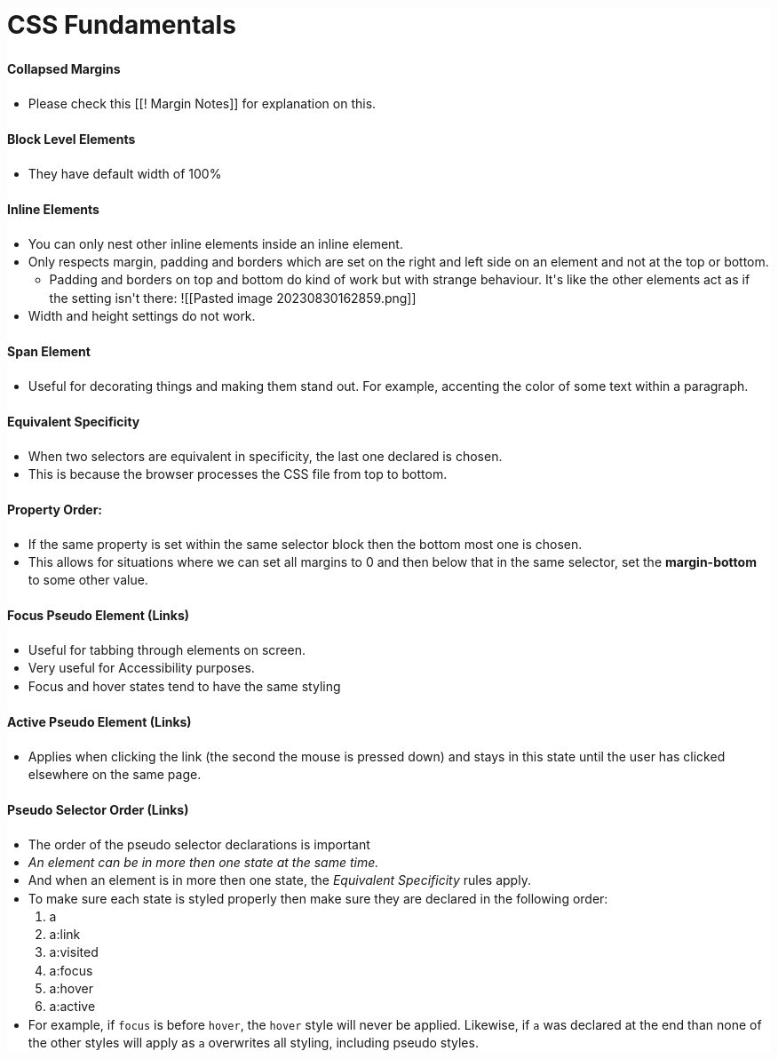 
# CSS Fundamentals

#### Collapsed Margins
- Please check this [[! Margin Notes]] for explanation on this.

#### Block Level Elements
- They have default width of 100%

#### Inline Elements
- You can only nest other inline elements inside an inline element.
- Only respects margin, padding and borders which are set on the right and left side on an element and not at the top or bottom.
	- Padding and borders on top and bottom do kind of work but with strange behaviour. It's like the other elements act as if the setting isn't there:
	 ![[Pasted image 20230830162859.png]]
- Width and height settings do not work.

#### Span Element
- Useful for decorating things and making them stand out. For example, accenting the color of some text within a paragraph.

#### Equivalent Specificity
- When two selectors are equivalent in specificity, the last one declared is chosen. 
- This is because the browser processes the CSS file from top to bottom.

#### Property Order:
- If the same property is set within the same selector block then the bottom most one is chosen.
- This allows for situations where we can set all margins to 0 and then below that in the same selector, set the **margin-bottom** to some other value.

#### Focus Pseudo Element (Links)
- Useful for tabbing through elements on screen.
- Very useful for Accessibility purposes.
- Focus and hover states tend to have the same styling

#### Active Pseudo Element (Links)
- Applies when clicking the link (the second the mouse is pressed down) and stays in this state until the user has clicked elsewhere on the same page.

#### Pseudo Selector Order (Links)
- The order of the pseudo selector declarations is important
- *An element can be in more then one state at the same time.*
- And when an element is in more then one state, the *Equivalent Specificity* rules apply.
- To make sure each state is styled properly then make sure they are declared in the following order:
	1. a
	2. a:link
	3. a:visited
	4. a:focus
	5. a:hover
	6. a:active
- For example, if `focus` is before `hover`, the `hover` style will never be applied. Likewise, if `a` was declared at the end than none of the other styles will apply as `a` overwrites all styling, including pseudo styles.
